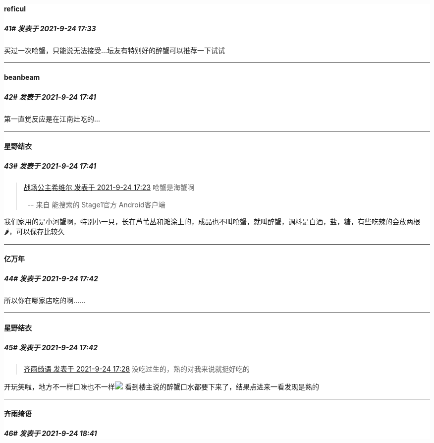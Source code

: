 ####  reficul  
##### 41#       发表于 2021-9-24 17:33


买过一次呛蟹，只能说无法接受…坛友有特别好的醉蟹可以推荐一下试试


*****

####  beanbeam  
##### 42#       发表于 2021-9-24 17:41


第一直觉反应是在江南灶吃的...


*****

####  星野结衣  
##### 43#       发表于 2021-9-24 17:41


<blockquote><a href="httphttps://bbs.saraba1st.com/2b/forum.php?mod=redirect&amp;goto=findpost&amp;pid=52873098&amp;ptid=2028293" target="_blank">战场公主希维尔 发表于 2021-9-24 17:23</a>
呛蟹是海蟹啊

  -- 来自 能搜索的 Stage1官方 Android客户端</blockquote>
我们家用的是小河蟹啊，特别小一只，长在芦苇丛和滩涂上的，成品也不叫呛蟹，就叫醉蟹，调料是白酒，盐，糖，有些吃辣的会放两根🌶️，可以保存比较久


*****

####  亿万年  
##### 44#       发表于 2021-9-24 17:42


所以你在哪家店吃的啊……


*****

####  星野结衣  
##### 45#       发表于 2021-9-24 17:42


<blockquote><a href="httphttps://bbs.saraba1st.com/2b/forum.php?mod=redirect&amp;goto=findpost&amp;pid=52873164&amp;ptid=2028293" target="_blank">齐雨绮语 发表于 2021-9-24 17:28</a>
没吃过生的，熟的对我来说就挺好吃的</blockquote>
开玩笑啦，地方不一样口味也不一样<img src="https://static.saraba1st.com/image/smiley/face2017/037.png" referrerpolicy="no-referrer">
看到楼主说的醉蟹口水都要下来了，结果点进来一看发现是熟的


*****

####  齐雨绮语  
##### 46#       发表于 2021-9-24 18:41
